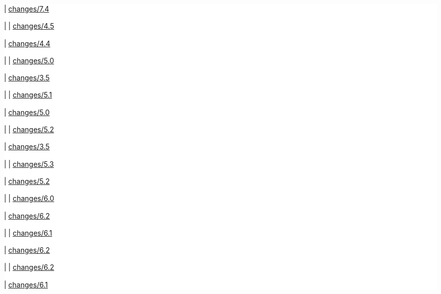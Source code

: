  | [changes/7.4](https://www.sphinx-doc.org/en/master/changes/7.4.html)

 |
| [changes/4.5](https://www.sphinx-doc.org/en/master/changes/4.5.html)

 | [changes/4.4](https://www.sphinx-doc.org/en/master/changes/4.4.html)

 |
| [changes/5.0](https://www.sphinx-doc.org/en/master/changes/5.0.html)

 | [changes/3.5](https://www.sphinx-doc.org/en/master/changes/3.5.html)

 |
| [changes/5.1](https://www.sphinx-doc.org/en/master/changes/5.1.html)

 | [changes/5.0](https://www.sphinx-doc.org/en/master/changes/5.0.html)

 |
| [changes/5.2](https://www.sphinx-doc.org/en/master/changes/5.2.html)

 | [changes/3.5](https://www.sphinx-doc.org/en/master/changes/3.5.html)

 |
| [changes/5.3](https://www.sphinx-doc.org/en/master/changes/5.3.html)

 | [changes/5.2](https://www.sphinx-doc.org/en/master/changes/5.2.html)

 |
| [changes/6.0](https://www.sphinx-doc.org/en/master/changes/6.0.html)

 | [changes/6.2](https://www.sphinx-doc.org/en/master/changes/6.2.html)

 |
| [changes/6.1](https://www.sphinx-doc.org/en/master/changes/6.1.html)

 | [changes/6.2](https://www.sphinx-doc.org/en/master/changes/6.2.html)

 |
| [changes/6.2](https://www.sphinx-doc.org/en/master/changes/6.2.html)

 | [changes/6.1](https://www.sphinx-doc.org/en/master/changes/6.1.html)

